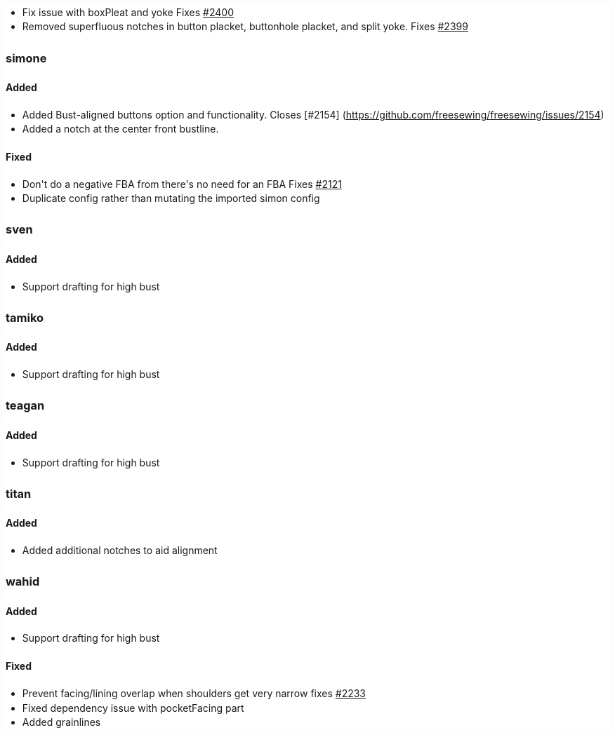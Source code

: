  - Fix issue with boxPleat and yoke Fixes [#2400](https://github.com/freesewing/freesewing/issues/2400)
 - Removed superfluous notches in button placket, buttonhole placket, and split yoke. Fixes [#2399](https://github.com/freesewing/freesewing/issues/2399)

### simone

#### Added

 - Added Bust-aligned buttons option and functionality. Closes [#2154] (https://github.com/freesewing/freesewing/issues/2154)
 - Added a notch at the center front bustline.

#### Fixed

 - Don't do a negative FBA from there's no need for an FBA Fixes [#2121](https://github.com/freesewing/freesewing/issues/2121)
 - Duplicate config rather than mutating the imported simon config

### sven

#### Added

 - Support drafting for high bust

### tamiko

#### Added

 - Support drafting for high bust

### teagan

#### Added

 - Support drafting for high bust

### titan

#### Added

 - Added additional notches to aid alignment

### wahid

#### Added

 - Support drafting for high bust

#### Fixed

 - Prevent facing/lining overlap when shoulders get very narrow fixes [#2233](https://github.com/freesewing/freesewing/issues/2233)
 - Fixed dependency issue with pocketFacing part
 - Added grainlines

